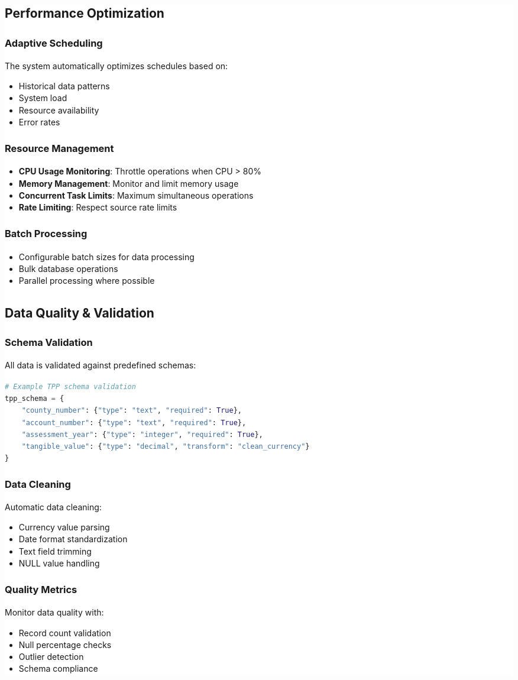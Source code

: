 ## Performance Optimization

### Adaptive Scheduling

The system automatically optimizes schedules based on:
- Historical data patterns
- System load
- Resource availability
- Error rates

### Resource Management

- **CPU Usage Monitoring**: Throttle operations when CPU > 80%
- **Memory Management**: Monitor and limit memory usage
- **Concurrent Task Limits**: Maximum simultaneous operations
- **Rate Limiting**: Respect source rate limits

### Batch Processing

- Configurable batch sizes for data processing
- Bulk database operations
- Parallel processing where possible

## Data Quality & Validation

### Schema Validation

All data is validated against predefined schemas:

```python
# Example TPP schema validation
tpp_schema = {
    "county_number": {"type": "text", "required": True},
    "account_number": {"type": "text", "required": True},
    "assessment_year": {"type": "integer", "required": True},
    "tangible_value": {"type": "decimal", "transform": "clean_currency"}
}
```

### Data Cleaning

Automatic data cleaning:
- Currency value parsing
- Date format standardization
- Text field trimming
- NULL value handling

### Quality Metrics

Monitor data quality with:
- Record count validation
- Null percentage checks
- Outlier detection
- Schema compliance
